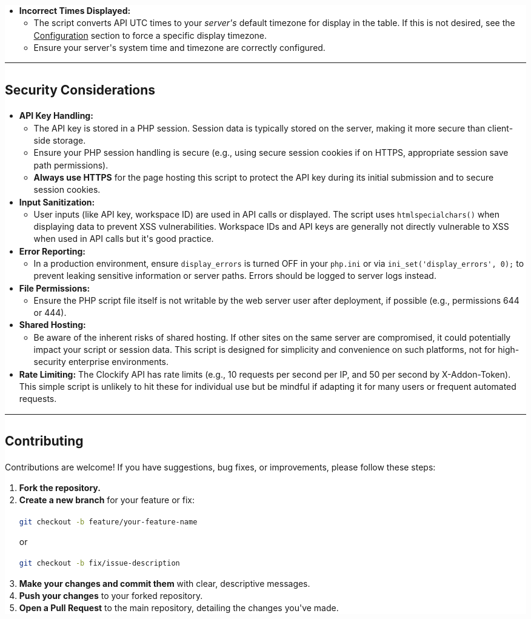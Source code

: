 *   **Incorrect Times Displayed:**
    *   The script converts API UTC times to your *server's* default timezone for display in the table. If this is not desired, see the [Configuration](#configuration) section to force a specific display timezone.
    *   Ensure your server's system time and timezone are correctly configured.

---

## Security Considerations

*   **API Key Handling:**
    *   The API key is stored in a PHP session. Session data is typically stored on the server, making it more secure than client-side storage.
    *   Ensure your PHP session handling is secure (e.g., using secure session cookies if on HTTPS, appropriate session save path permissions).
    *   **Always use HTTPS** for the page hosting this script to protect the API key during its initial submission and to secure session cookies.
*   **Input Sanitization:**
    *   User inputs (like API key, workspace ID) are used in API calls or displayed. The script uses `htmlspecialchars()` when displaying data to prevent XSS vulnerabilities. Workspace IDs and API keys are generally not directly vulnerable to XSS when used in API calls but it's good practice.
*   **Error Reporting:**
    *   In a production environment, ensure `display_errors` is turned OFF in your `php.ini` or via `ini_set('display_errors', 0);` to prevent leaking sensitive information or server paths. Errors should be logged to server logs instead.
*   **File Permissions:**
    *   Ensure the PHP script file itself is not writable by the web server user after deployment, if possible (e.g., permissions 644 or 444).
*   **Shared Hosting:**
    *   Be aware of the inherent risks of shared hosting. If other sites on the same server are compromised, it could potentially impact your script or session data. This script is designed for simplicity and convenience on such platforms, not for high-security enterprise environments.
*   **Rate Limiting:** The Clockify API has rate limits (e.g., 10 requests per second per IP, and 50 per second by X-Addon-Token). This simple script is unlikely to hit these for individual use but be mindful if adapting it for many users or frequent automated requests.

---

## Contributing

Contributions are welcome! If you have suggestions, bug fixes, or improvements, please follow these steps:

1.  **Fork the repository.**
2.  **Create a new branch** for your feature or fix:
    ```bash
    git checkout -b feature/your-feature-name
    ```
    or
    ```bash
    git checkout -b fix/issue-description
    ```
3.  **Make your changes and commit them** with clear, descriptive messages.
4.  **Push your changes** to your forked repository.
5.  **Open a Pull Request** to the main repository, detailing the changes you've made.
